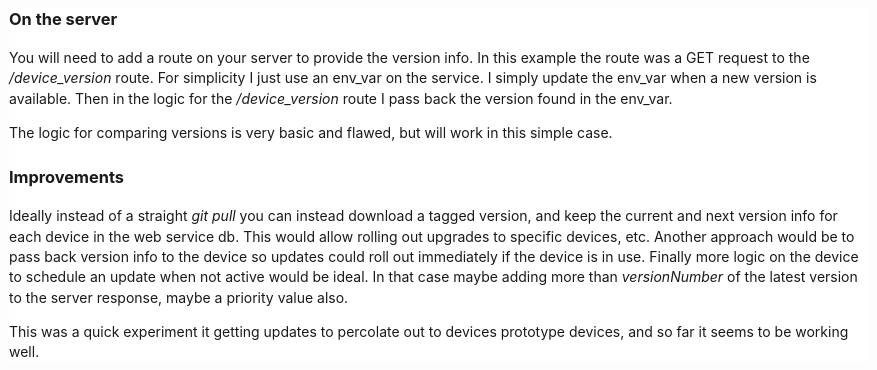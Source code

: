 ### On the server
You will need to add a route on your server to provide the version info. In this example the route was a GET request to the  _/device_version_ route. For simplicity I just use an env_var on the service. I simply update the env_var when a new version is available. Then in the logic for the _/device_version_ route I pass back the version found in the env_var.

The logic for comparing versions is very basic and flawed, but will work in this simple case.

### Improvements
Ideally instead of a straight _git pull_ you can instead download a tagged version, and keep the current and next version info for each device in the web service db. This would allow rolling out upgrades to specific devices, etc. Another approach would be to pass back version info to the device so updates could roll out immediately if the device is in use. Finally more logic on the device to schedule an update when not active would be ideal. In that case maybe adding more than _versionNumber_ of the latest version to the server response, maybe a priority value also.

This was a quick experiment it getting updates to percolate out to devices prototype devices, and so far it seems to be working well.



